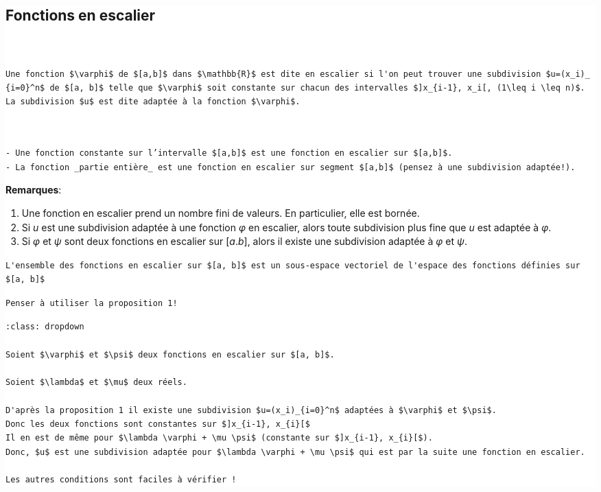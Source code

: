 ## Fonctions en escalier


```{admonition} Définition 3


Une fonction $\varphi$ de $[a,b]$ dans $\mathbb{R}$ est dite en escalier si l'on peut trouver une subdivision $u=(x_i)_{i=0}^n$ de $[a, b]$ telle que $\varphi$ soit constante sur chacun des intervalles $]x_{i-1}, x_i[, (1\leq i \leq n)$.
La subdivision $u$ est dite adaptée à la fonction $\varphi$. 

```


```{admonition} Exemples


- Une fonction constante sur l’intervalle $[a,b]$ est une fonction en escalier sur $[a,b]$.
- La fonction _partie entière_ est une fonction en escalier sur segment $[a,b]$ (pensez à une subdivision adaptée!).

```

**Remarques**:

1. Une fonction en escalier prend un nombre fini de valeurs. En particulier, elle est bornée.
2. Si $u$ est une subdivision adaptée à une fonction $\varphi$ en escalier, alors toute subdivision plus fine que $u$ est adaptée à $\varphi$.
3. Si $\varphi$ et $\psi$ sont deux fonctions en escalier sur $[a. b]$, alors il existe une subdivision adaptée à $\varphi$ et $\psi$.


```{admonition} Proposition 2
L'ensemble des fonctions en escalier sur $[a, b]$ est un sous-espace vectoriel de l'espace des fonctions définies sur $[a, b]$
```

```{hint} 
Penser à utiliser la proposition 1!
```

```{admonition} Démonstration
:class: dropdown

Soient $\varphi$ et $\psi$ deux fonctions en escalier sur $[a, b]$.

Soient $\lambda$ et $\mu$ deux réels.

D'après la proposition 1 il existe une subdivision $u=(x_i)_{i=0}^n$ adaptées à $\varphi$ et $\psi$.
Donc les deux fonctions sont constantes sur $]x_{i-1}, x_{i}[$
Il en est de même pour $\lambda \varphi + \mu \psi$ (constante sur $]x_{i-1}, x_{i}[$).
Donc, $u$ est une subdivision adaptée pour $\lambda \varphi + \mu \psi$ qui est par la suite une fonction en escalier.

Les autres conditions sont faciles à vérifier !
```
